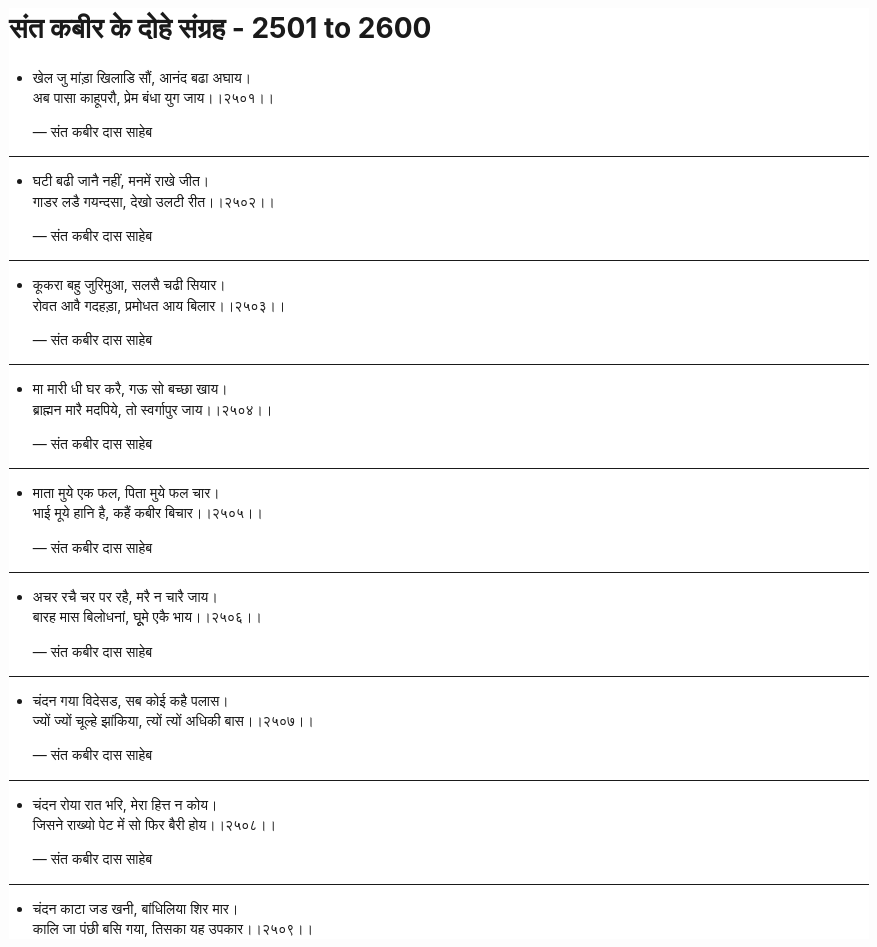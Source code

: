 # संत कबीर के दोहे संग्रह - 2501 to 2600

- खेल जु मांड़ा खिलाडि सौं, आनंद बढा अघाय।\
  अब पासा काहूपरौ, प्रेम बंधा युग जाय।।२५०१।।

  — संत कबीर दास साहेब

---

- घटी बढी जानै नहीं, मनमें राखे जीत।\
  गाडर लडै गयन्‍दसा, देखो उलटी रीत।।२५०२।।

  — संत कबीर दास साहेब

---

- कूकरा बहु जुरिमुआ, सलसै चढी सियार।\
  रोवत आवै गदहड़ा, प्रमोधत आय बिलार।।२५०३।।

  — संत कबीर दास साहेब

---

- मा मारी धी घर करै, गऊ सो बच्‍छा खाय।\
  ब्राह्मन मारै मदपिये, तो स्‍वर्गापुर जाय।।२५०४।।

  — संत कबीर दास साहेब

---

- माता मुये एक फल, पिता मुये फल चार।\
  भाई मूये हानि है, कहैं कबीर बिचार।।२५०५।।

  — संत कबीर दास साहेब

---

- अचर रचै चर पर रहै, मरै न चारै जाय।\
  बारह मास बिलोधनां, घूूमे एकै भाय।।२५०६।।

  — संत कबीर दास साहेब

---

- चंदन गया विदेसड, सब कोई कहै पलास।\
  ज्‍यों ज्‍यों चूल्‍हे झांकिया, त्‍यों त्‍यों अधिकी बास।।२५०७।।

  — संत कबीर दास साहेब

---

- चंदन रोया रात भरि, मेरा हित्त न कोय।\
  जिसने राख्‍यो पेट में सो फिर बैरी होय।।२५०८।।

  — संत कबीर दास साहेब

---

- चंदन काटा जड खनी, बांधिलिया शिर मार।\
  कालि जा पंछी बसि गया, तिसका यह उपकार।।२५०९।।
